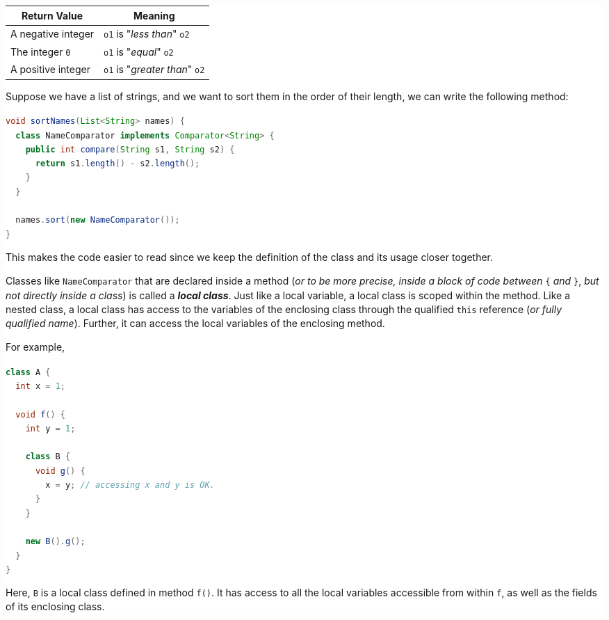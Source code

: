 | Return Value | Meaning |
|--------------|---------|
| A negative integer | `o1` is "_less than_" `o2` |
| The integer `0` | `o1` is "_equal_" `o2` |
| A positive integer | `o1` is "_greater than_" `o2` |

Suppose we have a list of strings, and we want to sort them in the order of their length, we can write the following method:

```Java
void sortNames(List<String> names) {
  class NameComparator implements Comparator<String> {
    public int compare(String s1, String s2) {
      return s1.length() - s2.length();
    }
  }

  names.sort(new NameComparator());
}
```

This makes the code easier to read since we keep the definition of the class and its usage closer together.

Classes like `NameComparator` that are declared inside a method (_or to be more precise, inside a block of code between_ `{` _and_ `}`, _but not directly inside a class_) is called a ___local class___.  Just like a local variable, a local class is scoped within the method.  Like a nested class, a local class has access to the variables of the enclosing class through the qualified `this` reference (_or fully qualified name_).  Further, it can access the local variables of the enclosing method.

For example,

```Java
class A {
  int x = 1;

  void f() {
    int y = 1;

    class B {
      void g() {
        x = y; // accessing x and y is OK.
      }
    }

    new B().g();
  }
}
```

Here, `B` is a local class defined in method `f()`.  It has access to all the local variables accessible from within `f`, as well as the fields of its enclosing class.
